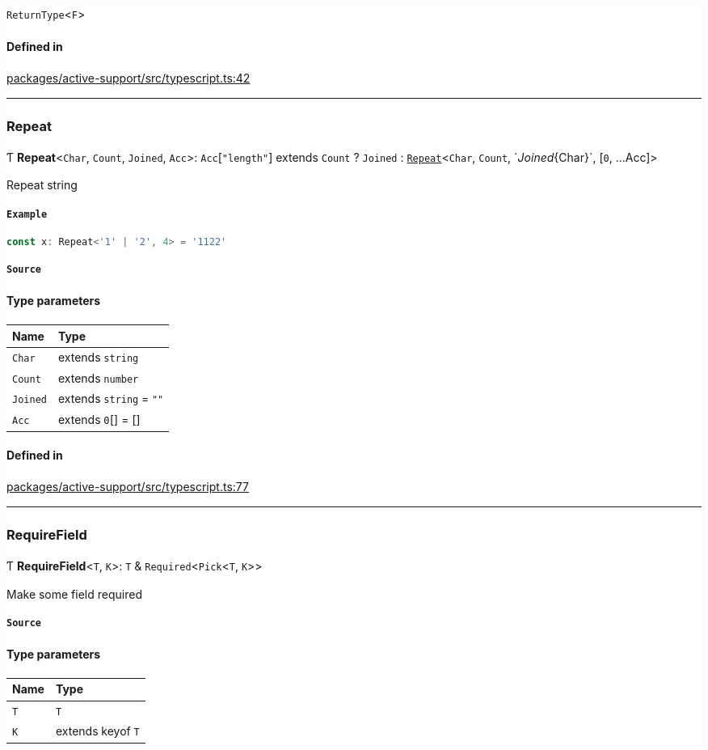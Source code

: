 `ReturnType`<`F`\>

#### Defined in

[packages/active-support/src/typescript.ts:42](https://github.com/mashcard/mashcard/blob/main/packages/active-support/src/typescript.ts#L42)

---

### <a id="repeat" name="repeat"></a> Repeat

Ƭ **Repeat**<`Char`, `Count`, `Joined`, `Acc`\>: `Acc`[``"length"``] extends `Count` ? `Joined` : [`Repeat`](README.md#repeat)<`Char`, `Count`, \`${Joined}${Char}\`, [``0``, ...Acc]\>

Repeat string

**`Example`**

```typescript
const x: Repeat<'1' | '2', 4> = '1122'
```

**`Source`**

#### Type parameters

| Name     | Type                    |
| :------- | :---------------------- |
| `Char`   | extends `string`        |
| `Count`  | extends `number`        |
| `Joined` | extends `string` = `""` |
| `Acc`    | extends `0`[] = []      |

#### Defined in

[packages/active-support/src/typescript.ts:77](https://github.com/mashcard/mashcard/blob/main/packages/active-support/src/typescript.ts#L77)

---

### <a id="requirefield" name="requirefield"></a> RequireField

Ƭ **RequireField**<`T`, `K`\>: `T` & `Required`<`Pick`<`T`, `K`\>\>

Make some field required

**`Source`**

#### Type parameters

| Name | Type              |
| :--- | :---------------- |
| `T`  | `T`               |
| `K`  | extends keyof `T` |
